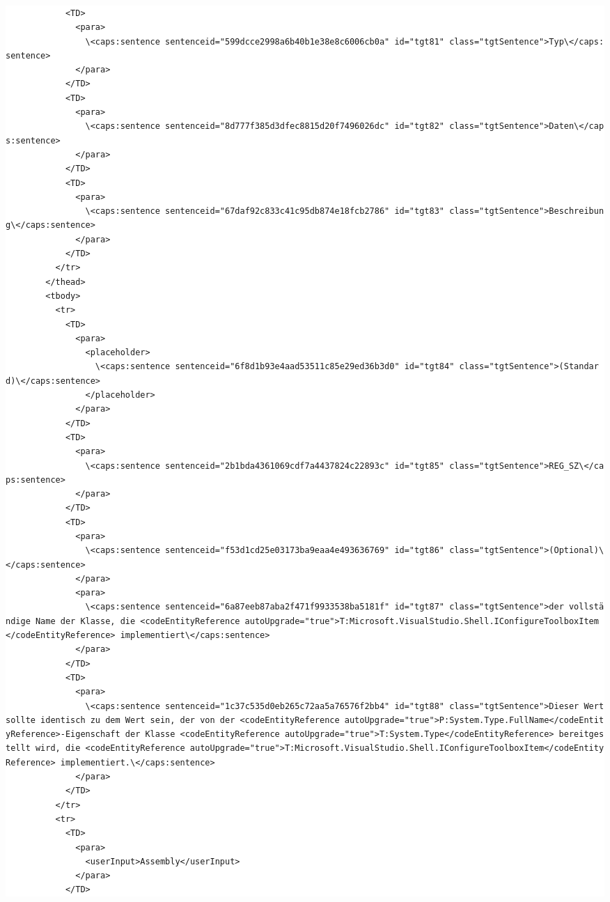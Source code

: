                 <TD>
                  <para>
                    \<caps:sentence sentenceid="599dcce2998a6b40b1e38e8c6006cb0a" id="tgt81" class="tgtSentence">Typ\</caps:sentence>
                  </para>
                </TD>
                <TD>
                  <para>
                    \<caps:sentence sentenceid="8d777f385d3dfec8815d20f7496026dc" id="tgt82" class="tgtSentence">Daten\</caps:sentence>
                  </para>
                </TD>
                <TD>
                  <para>
                    \<caps:sentence sentenceid="67daf92c833c41c95db874e18fcb2786" id="tgt83" class="tgtSentence">Beschreibung\</caps:sentence>
                  </para>
                </TD>
              </tr>
            </thead>
            <tbody>
              <tr>
                <TD>
                  <para>
                    <placeholder>
                      \<caps:sentence sentenceid="6f8d1b93e4aad53511c85e29ed36b3d0" id="tgt84" class="tgtSentence">(Standard)\</caps:sentence>
                    </placeholder>
                  </para>
                </TD>
                <TD>
                  <para>
                    \<caps:sentence sentenceid="2b1bda4361069cdf7a4437824c22893c" id="tgt85" class="tgtSentence">REG_SZ\</caps:sentence>
                  </para>
                </TD>
                <TD>
                  <para>
                    \<caps:sentence sentenceid="f53d1cd25e03173ba9eaa4e493636769" id="tgt86" class="tgtSentence">(Optional)\</caps:sentence>
                  </para>
                  <para>
                    \<caps:sentence sentenceid="6a87eeb87aba2f471f9933538ba5181f" id="tgt87" class="tgtSentence">der vollständige Name der Klasse, die <codeEntityReference autoUpgrade="true">T:Microsoft.VisualStudio.Shell.IConfigureToolboxItem</codeEntityReference> implementiert\</caps:sentence>
                  </para>
                </TD>
                <TD>
                  <para>
                    \<caps:sentence sentenceid="1c37c535d0eb265c72aa5a76576f2bb4" id="tgt88" class="tgtSentence">Dieser Wert sollte identisch zu dem Wert sein, der von der <codeEntityReference autoUpgrade="true">P:System.Type.FullName</codeEntityReference>-Eigenschaft der Klasse <codeEntityReference autoUpgrade="true">T:System.Type</codeEntityReference> bereitgestellt wird, die <codeEntityReference autoUpgrade="true">T:Microsoft.VisualStudio.Shell.IConfigureToolboxItem</codeEntityReference> implementiert.\</caps:sentence>
                  </para>
                </TD>
              </tr>
              <tr>
                <TD>
                  <para>
                    <userInput>Assembly</userInput>
                  </para>
                </TD>